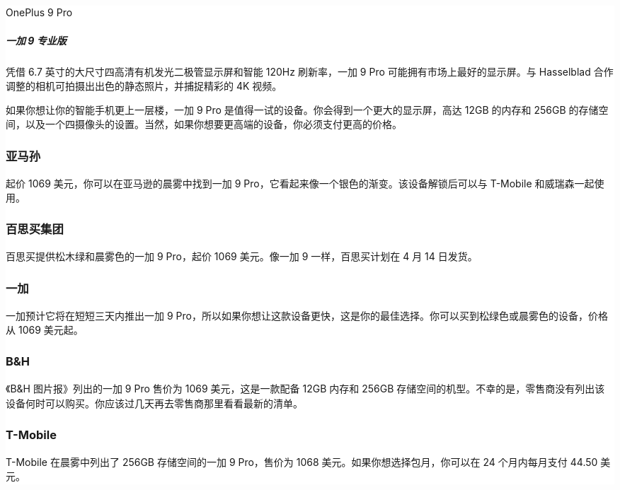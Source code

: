 OnePlus 9 Pro

##### 一加 9 专业版

凭借 6.7 英寸的大尺寸四高清有机发光二极管显示屏和智能 120Hz 刷新率，一加 9 Pro 可能拥有市场上最好的显示屏。与 Hasselblad 合作调整的相机可拍摄出出色的静态照片，并捕捉精彩的 4K 视频。

如果你想让你的智能手机更上一层楼，一加 9 Pro 是值得一试的设备。你会得到一个更大的显示屏，高达 12GB 的内存和 256GB 的存储空间，以及一个四摄像头的设置。当然，如果你想要更高端的设备，你必须支付更高的价格。

### 亚马孙

起价 1069 美元，你可以在亚马逊的晨雾中找到一加 9 Pro，它看起来像一个银色的渐变。该设备解锁后可以与 T-Mobile 和威瑞森一起使用。

### 百思买集团

百思买提供松木绿和晨雾色的一加 9 Pro，起价 1069 美元。像一加 9 一样，百思买计划在 4 月 14 日发货。

### 一加

一加预计它将在短短三天内推出一加 9 Pro，所以如果你想让这款设备更快，这是你的最佳选择。你可以买到松绿色或晨雾色的设备，价格从 1069 美元起。

### B&H

《B&H 图片报》列出的一加 9 Pro 售价为 1069 美元，这是一款配备 12GB 内存和 256GB 存储空间的机型。不幸的是，零售商没有列出该设备何时可以购买。你应该过几天再去零售商那里看看最新的清单。

### T-Mobile

T-Mobile 在晨雾中列出了 256GB 存储空间的一加 9 Pro，售价为 1068 美元。如果你想选择包月，你可以在 24 个月内每月支付 44.50 美元。